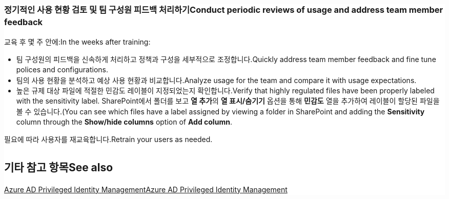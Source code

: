 ### <a name="conduct-periodic-reviews-of-usage-and-address-team-member-feedback"></a><span data-ttu-id="375d6-287">정기적인 사용 현황 검토 및 팀 구성원 피드백 처리하기</span><span class="sxs-lookup"><span data-stu-id="375d6-287">Conduct periodic reviews of usage and address team member feedback</span></span>

<span data-ttu-id="375d6-288">교육 후 몇 주 안에:</span><span class="sxs-lookup"><span data-stu-id="375d6-288">In the weeks after training:</span></span>

- <span data-ttu-id="375d6-289">팀 구성원의 피드백을 신속하게 처리하고 정책과 구성을 세부적으로 조정합니다.</span><span class="sxs-lookup"><span data-stu-id="375d6-289">Quickly address team member feedback and fine tune polices and configurations.</span></span>
- <span data-ttu-id="375d6-290">팀의 사용 현황을 분석하고 예상 사용 현황과 비교합니다.</span><span class="sxs-lookup"><span data-stu-id="375d6-290">Analyze usage for the team and compare it with usage expectations.</span></span>
- <span data-ttu-id="375d6-291">높은 규제 대상 파일에 적절한 민감도 레이블이 지정되었는지 확인합니다.</span><span class="sxs-lookup"><span data-stu-id="375d6-291">Verify that highly regulated files have been properly labeled with the sensitivity label.</span></span> <span data-ttu-id="375d6-292">SharePoint에서 폴더를 보고 **열 추가**의 **열 표시/숨기기** 옵션을 통해 **민감도** 열을 추가하여 레이블이 할당된 파일을 볼 수 있습니다.</span><span class="sxs-lookup"><span data-stu-id="375d6-292">(You can see which files have a label assigned by viewing a folder in SharePoint and adding the **Sensitivity** column through the **Show/hide columns** option of **Add column**.</span></span>

<span data-ttu-id="375d6-293">필요에 따라 사용자를 재교육합니다.</span><span class="sxs-lookup"><span data-stu-id="375d6-293">Retrain your users as needed.</span></span>

## <a name="see-also"></a><span data-ttu-id="375d6-294">기타 참고 항목</span><span class="sxs-lookup"><span data-stu-id="375d6-294">See also</span></span>

[<span data-ttu-id="375d6-295">Azure AD Privileged Identity Management</span><span class="sxs-lookup"><span data-stu-id="375d6-295">Azure AD Privileged Identity Management</span></span>](https://docs.microsoft.com/azure/active-directory/privileged-identity-management/pim-configure)